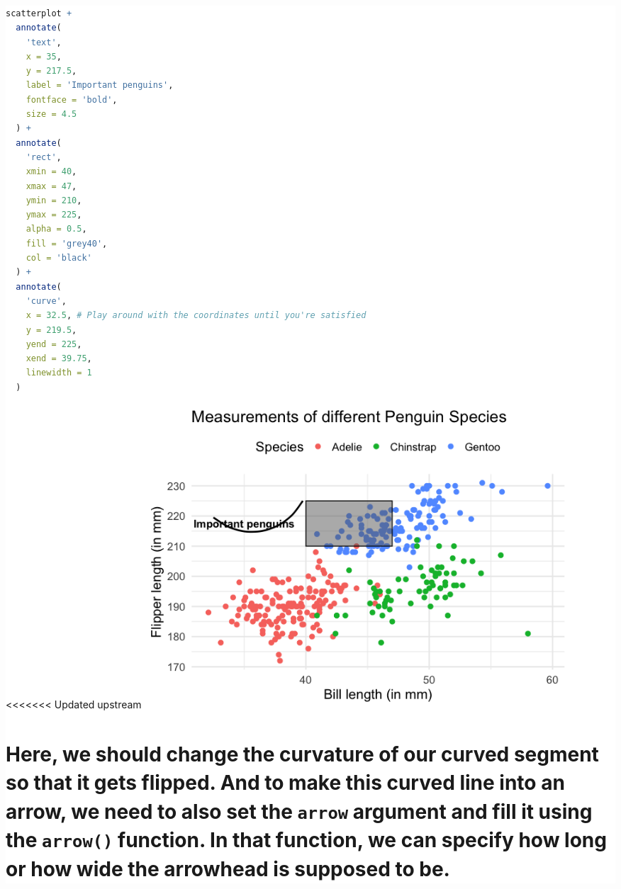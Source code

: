 ``` r
scatterplot +
  annotate(
    'text',
    x = 35,
    y = 217.5,
    label = 'Important penguins',
    fontface = 'bold', 
    size = 4.5
  ) +
  annotate(
    'rect',
    xmin = 40,
    xmax = 47,
    ymin = 210,
    ymax = 225,
    alpha = 0.5, 
    fill = 'grey40',
    col = 'black'
  ) +
  annotate(
    'curve',
    x = 32.5, # Play around with the coordinates until you're satisfied
    y = 219.5,
    yend = 225,
    xend = 39.75,
    linewidth = 1
  )
```

<<<<<<< Updated upstream
<img
src="annotate_vs_geoms_files/figure-commonmark/unnamed-chunk-11-1.png"
style="width:70.0%" />

Here, we should change the curvature of our curved segment so that it
gets flipped. And to make this curved line into an arrow, we need to
also set the `arrow` argument and fill it using the `arrow()` function.
In that function, we can specify how long or how wide the arrowhead is
supposed to be.
=======
